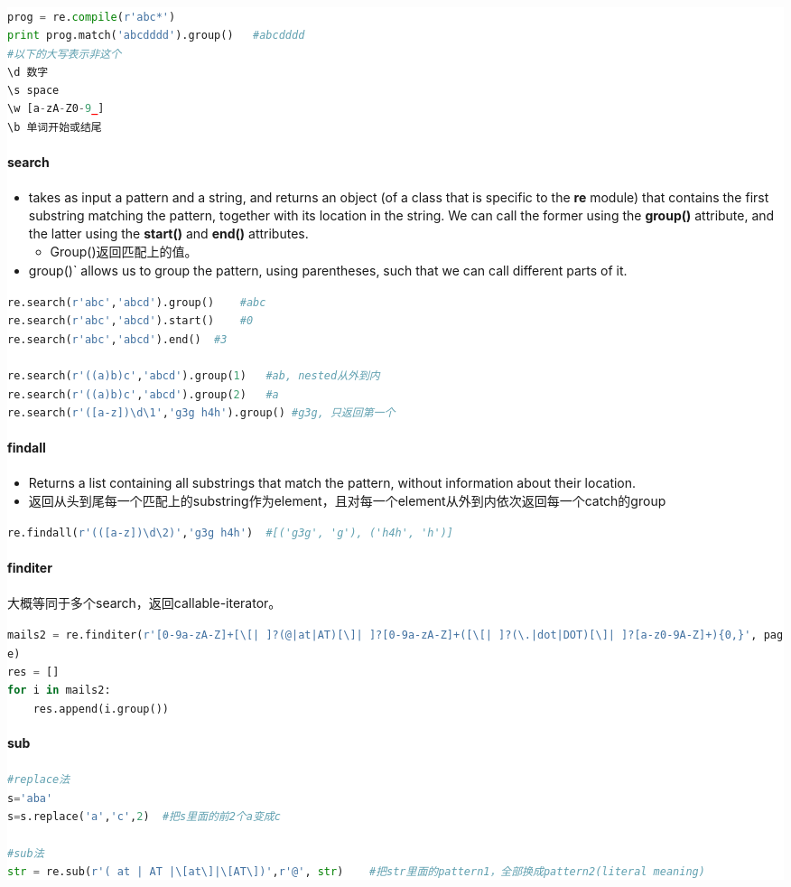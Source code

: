   ```python
  prog = re.compile(r'abc*')
  print prog.match('abcdddd').group()	#abcdddd
  #以下的大写表示非这个
  \d 数字
  \s space
  \w [a-zA-Z0-9_]
  \b 单词开始或结尾
  ```

#### search

- takes as input a pattern and a string, and returns an object (of a class that is specific to the __re__ module) that contains the first substring matching the pattern, together with its location in the string. We can call the former using the __group()__ attribute, and the latter using the __start()__ and __end()__ attributes. 
  - Group()返回匹配上的值。
- group()` allows us to group the pattern, using parentheses, such that we can call different parts of it. 

```python
re.search(r'abc','abcd').group()	#abc
re.search(r'abc','abcd').start()	#0
re.search(r'abc','abcd').end()	#3

re.search(r'((a)b)c','abcd').group(1)	#ab, nested从外到内
re.search(r'((a)b)c','abcd').group(2)	#a
re.search(r'([a-z])\d\1','g3g h4h').group()	#g3g, 只返回第一个
```

#### findall

-  Returns a list containing all substrings that match the pattern, without information about their location.
- 返回从头到尾每一个匹配上的substring作为element，且对每一个element从外到内依次返回每一个catch的group

```python
re.findall(r'(([a-z])\d\2)','g3g h4h')	#[('g3g', 'g'), ('h4h', 'h')]
```

#### finditer

大概等同于多个search，返回callable-iterator。

```python
mails2 = re.finditer(r'[0-9a-zA-Z]+[\[| ]?(@|at|AT)[\]| ]?[0-9a-zA-Z]+([\[| ]?(\.|dot|DOT)[\]| ]?[a-z0-9A-Z]+){0,}', page)
res = []
for i in mails2:
    res.append(i.group())
```

#### sub

```python
#replace法
s='aba'
s=s.replace('a','c',2)	#把s里面的前2个a变成c

#sub法
str = re.sub(r'( at | AT |\[at\]|\[AT\])',r'@', str)	#把str里面的pattern1，全部换成pattern2(literal meaning)
```
